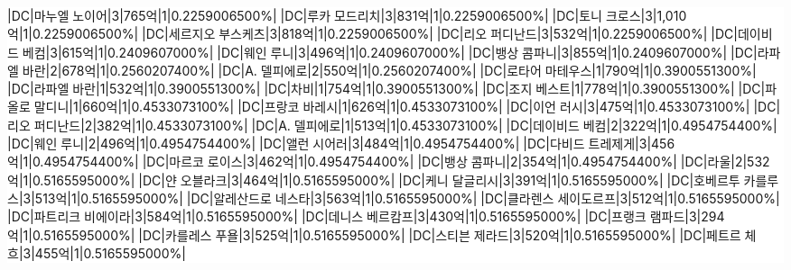 |DC|마누엘 노이어|3|765억|1|0.2259006500%|
|DC|루카 모드리치|3|831억|1|0.2259006500%|
|DC|토니 크로스|3|1,010억|1|0.2259006500%|
|DC|세르지오 부스케츠|3|818억|1|0.2259006500%|
|DC|리오 퍼디난드|3|532억|1|0.2259006500%|
|DC|데이비드 베컴|3|615억|1|0.2409607000%|
|DC|웨인 루니|3|496억|1|0.2409607000%|
|DC|뱅상 콤파니|3|855억|1|0.2409607000%|
|DC|라파엘 바란|2|678억|1|0.2560207400%|
|DC|A. 델피에로|2|550억|1|0.2560207400%|
|DC|로타어 마테우스|1|790억|1|0.3900551300%|
|DC|라파엘 바란|1|532억|1|0.3900551300%|
|DC|차비|1|754억|1|0.3900551300%|
|DC|조지 베스트|1|778억|1|0.3900551300%|
|DC|파올로 말디니|1|660억|1|0.4533073100%|
|DC|프랑코 바레시|1|626억|1|0.4533073100%|
|DC|이언 러시|3|475억|1|0.4533073100%|
|DC|리오 퍼디난드|2|382억|1|0.4533073100%|
|DC|A. 델피에로|1|513억|1|0.4533073100%|
|DC|데이비드 베컴|2|322억|1|0.4954754400%|
|DC|웨인 루니|2|496억|1|0.4954754400%|
|DC|앨런 시어러|3|484억|1|0.4954754400%|
|DC|다비드 트레제게|3|456억|1|0.4954754400%|
|DC|마르코 로이스|3|462억|1|0.4954754400%|
|DC|뱅상 콤파니|2|354억|1|0.4954754400%|
|DC|라울|2|532억|1|0.5165595000%|
|DC|얀 오블라크|3|464억|1|0.5165595000%|
|DC|케니 달글리시|3|391억|1|0.5165595000%|
|DC|호베르투 카를루스|3|513억|1|0.5165595000%|
|DC|알레산드로 네스타|3|563억|1|0.5165595000%|
|DC|클라렌스 세이도르프|3|512억|1|0.5165595000%|
|DC|파트리크 비에이라|3|584억|1|0.5165595000%|
|DC|데니스 베르캄프|3|430억|1|0.5165595000%|
|DC|프랭크 램파드|3|294억|1|0.5165595000%|
|DC|카를레스 푸욜|3|525억|1|0.5165595000%|
|DC|스티븐 제라드|3|520억|1|0.5165595000%|
|DC|페트르 체흐|3|455억|1|0.5165595000%|